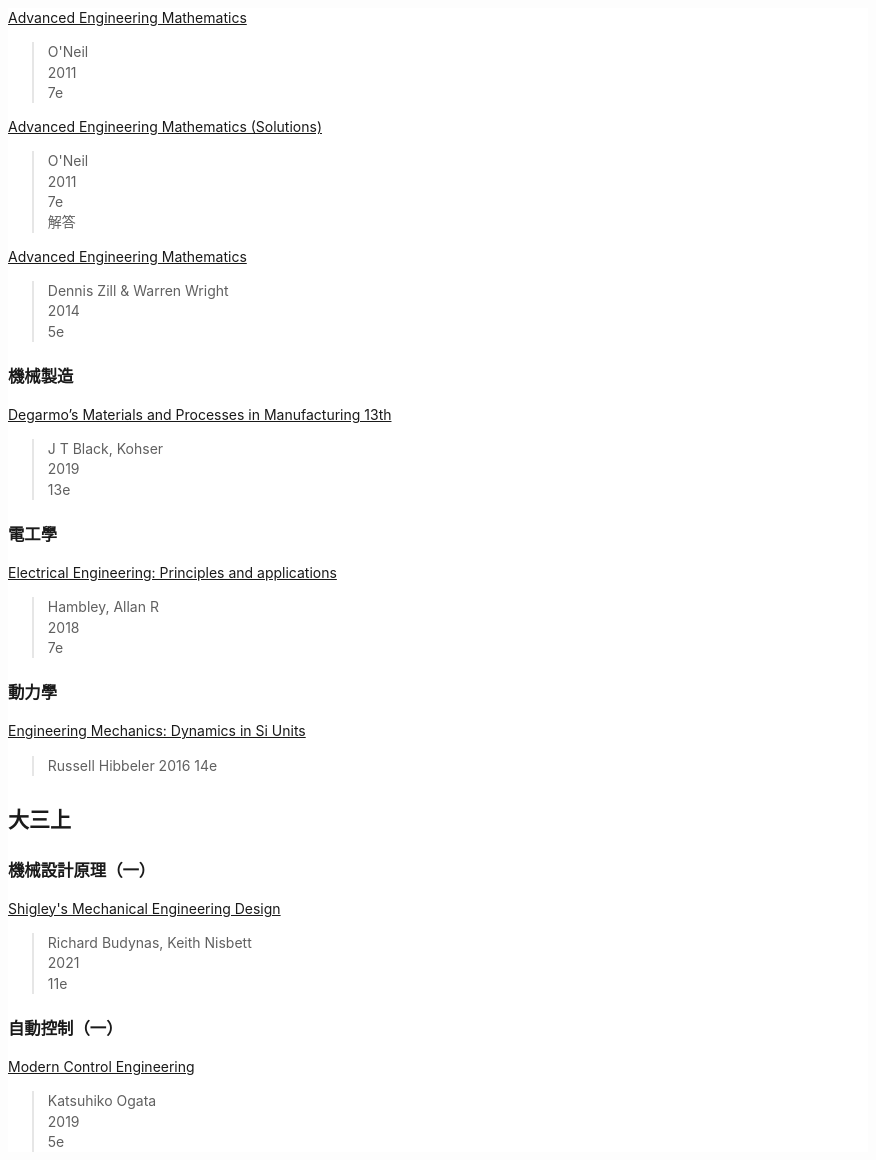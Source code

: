 [Advanced Engineering Mathematics](https://zh.1lib.tw/book/1204958/138e28)
>O'Neil   
>2011   
>7e   

[Advanced Engineering Mathematics (Solutions) 
](https://zh.1lib.tw/book/1204958/138e28)
>O'Neil   
>2011   
>7e   
>解答   

[Advanced Engineering Mathematics](https://zh.1lib.tw/book/17188617/2929ec)
>Dennis Zill & Warren Wright    
>2014   
>5e

### 機械製造
[Degarmo’s Materials and Processes in Manufacturing 13th](http://library.lol/main/A64AD24A573D94D816898AD9841951DD)
> J T Black, Kohser    
> 2019    
> 13e

### 電工學
[Electrical Engineering: Principles and applications](http://library.lol/main/7BA7CF166640694874DE8BEFC994439D)
> Hambley, Allan R   
> 2018   
> 7e   

### 動力學
[Engineering Mechanics: Dynamics in Si Units](http://library.lol/main/0DFDE646679435237CB3528F21FBD3EB)
> Russell Hibbeler
> 2016
> 14e

## 大三上

### 機械設計原理（一）
[Shigley's Mechanical Engineering Design](http://library.lol/main/D092D5976B198525C56CFEE75B4151AB)
>Richard Budynas, Keith Nisbett   
>2021   
>11e   

### 自動控制（一）
[Modern Control Engineering](http://library.lol/main/761D534F13F94E94C2C1E0880BCEF8DB)
> Katsuhiko Ogata   
> 2019   
> 5e   
